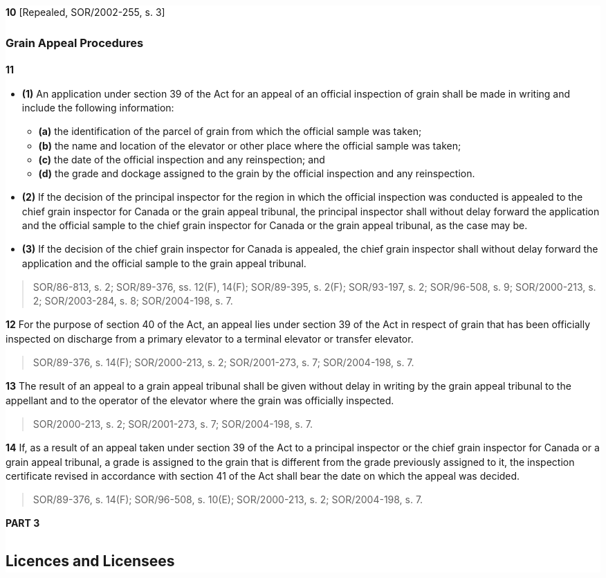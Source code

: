 **10** [Repealed, SOR/2002-255, s. 3]




### Grain Appeal Procedures


**11** 

- **(1)** An application under section 39 of the Act for an appeal of an official inspection of grain shall be made in writing and include the following information:
	- **(a)** the identification of the parcel of grain from which the official sample was taken;
	- **(b)** the name and location of the elevator or other place where the official sample was taken;
	- **(c)** the date of the official inspection and any reinspection; and
	- **(d)** the grade and dockage assigned to the grain by the official inspection and any reinspection.

- **(2)** If the decision of the principal inspector for the region in which the official inspection was conducted is appealed to the chief grain inspector for Canada or the grain appeal tribunal, the principal inspector shall without delay forward the application and the official sample to the chief grain inspector for Canada or the grain appeal tribunal, as the case may be.

- **(3)** If the decision of the chief grain inspector for Canada is appealed, the chief grain inspector shall without delay forward the application and the official sample to the grain appeal tribunal.
> SOR/86-813, s. 2; SOR/89-376, ss. 12(F), 14(F); SOR/89-395, s. 2(F); SOR/93-197, s. 2; SOR/96-508, s. 9; SOR/2000-213, s. 2; SOR/2003-284, s. 8; SOR/2004-198, s. 7.




**12** For the purpose of section 40 of the Act, an appeal lies under section 39 of the Act in respect of grain that has been officially inspected on discharge from a primary elevator to a terminal elevator or transfer elevator.
> SOR/89-376, s. 14(F); SOR/2000-213, s. 2; SOR/2001-273, s. 7; SOR/2004-198, s. 7.




**13** The result of an appeal to a grain appeal tribunal shall be given without delay in writing by the grain appeal tribunal to the appellant and to the operator of the elevator where the grain was officially inspected.
> SOR/2000-213, s. 2; SOR/2001-273, s. 7; SOR/2004-198, s. 7.




**14** If, as a result of an appeal taken under section 39 of the Act to a principal inspector or the chief grain inspector for Canada or a grain appeal tribunal, a grade is assigned to the grain that is different from the grade previously assigned to it, the inspection certificate revised in accordance with section 41 of the Act shall bear the date on which the appeal was decided.
> SOR/89-376, s. 14(F); SOR/96-508, s. 10(E); SOR/2000-213, s. 2; SOR/2004-198, s. 7.





**PART 3** 
## Licences and Licensees
